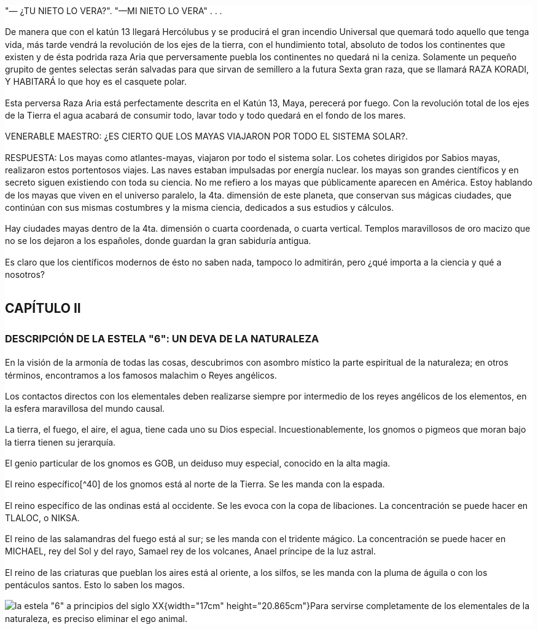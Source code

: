 "— ¿TU NIETO LO VERA?". "—MI NIETO LO VERA" . . .

De manera que con el katún 13 llegará Hercólubus y se producirá el gran incendio Universal que quemará todo aquello que tenga vida, más tarde vendrá la revolución de los ejes de la tierra, con el hundimiento total, absoluto de todos los continentes que existen y de ésta podrida raza Aria que perversamente puebla los continentes no quedará ni la ceniza. Solamente un pequeño grupito de gentes selectas serán salvadas para que sirvan de semillero a la futura Sexta gran raza, que se llamará RAZA KORADI, Y HABITARÁ lo que hoy es el casquete polar.

Esta perversa Raza Aria está perfectamente descrita en el Katún 13, Maya, perecerá por fuego. Con la revolución total de los ejes de la Tierra el agua acabará de consumir todo, lavar todo y todo quedará en el fondo de los mares.

VENERABLE MAESTRO: ¿ES CIERTO QUE LOS MAYAS VIAJARON POR TODO EL SISTEMA SOLAR?.

RESPUESTA: Los mayas como atlantes-mayas, viajaron por todo el sistema solar. Los cohetes dirigidos por Sabios mayas, realizaron estos portentosos viajes. Las naves estaban impulsadas por energía nuclear. los mayas son grandes científicos y en secreto siguen existiendo con toda su ciencia. No me refiero a los mayas que públicamente aparecen en América. Estoy hablando de los mayas que viven en el universo paralelo, la 4ta. dimensión de este planeta, que conservan sus mágicas ciudades, que continúan con sus mismas costumbres y la misma ciencia, dedicados a sus estudios y cálculos.

Hay ciudades mayas dentro de la 4ta. dimensión o cuarta coordenada, o cuarta vertical. Templos maravillosos de oro macizo que no se los dejaron a los españoles, donde guardan la gran sabiduría antigua.

Es claro que los científicos modernos de ésto no saben nada, tampoco lo admitirán, pero ¿qué importa a la ciencia y qué a nosotros?

## CAPÍTULO II

### DESCRIPCIÓN DE LA ESTELA "6": UN DEVA DE LA NATURALEZA

En la visión de la armonía de todas las cosas, descubrimos con asombro místico la parte espiritual de la naturaleza; en otros términos, encontramos a los famosos malachim o Reyes angélicos.

Los contactos directos con los elementales deben realizarse siempre por intermedio de los reyes angélicos de los elementos, en la esfera maravillosa del mundo causal.

La tierra, el fuego, el aire, el agua, tiene cada uno su Dios especial. Incuestionablemente, los gnomos o pigmeos que moran bajo la tierra tienen su jerarquía.

El genio particular de los gnomos es GOB, un deiduso muy especial, conocido en la alta magia.

El reino específico[^40] de los gnomos está al norte de la Tierra. Se les manda con la espada.

El reino específico de las ondinas está al occidente. Se les evoca con la copa de libaciones. La concentración se puede hacer en TLALOC, o NIKSA.

El reino de las salamandras del fuego está al sur; se les manda con el tridente mágico. La concentración se puede hacer en MICHAEL, rey del Sol y del rayo, Samael rey de los volcanes, Anael príncipe de la luz astral.

El reino de las criaturas que pueblan los aires está al oriente, a los silfos, se les manda con la pluma de águila o con los pentáculos santos. Esto lo saben los magos.

![la estela "6" a principios del siglo XX](45-LOS-MISTERIOS-MAYAS.odt-media/media/Pictures/10000000000002E30000038B75C979206E952855.jpg "fig:"){width="17cm" height="20.865cm"}Para servirse completamente de los elementales de la naturaleza, es preciso eliminar el ego animal.
